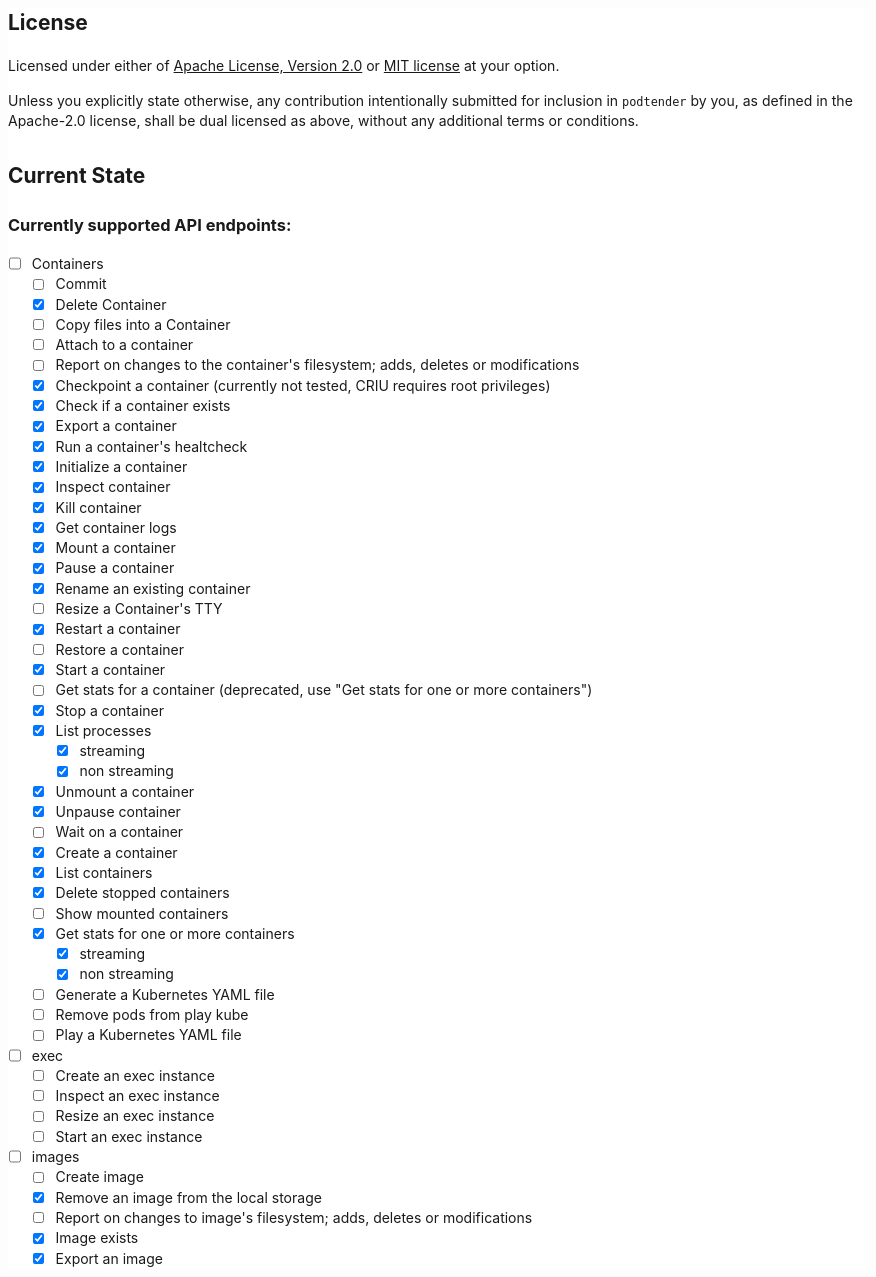 ## License
Licensed under either of [Apache License, Version 2.0](LICENSE-APACHE) or [MIT license](LICENSE-MIT) at your option.

Unless you explicitly state otherwise, any contribution intentionally submitted for inclusion in `podtender` by you, as defined in the Apache-2.0 license, shall be dual licensed as above, without any additional terms or conditions.


## Current State

### Currently supported API endpoints:
- [ ] Containers
  - [ ] Commit
  - [x] Delete Container
  - [ ] Copy files into a Container
  - [ ] Attach to a container
  - [ ] Report on changes to the container's filesystem; adds, deletes or modifications
  - [x] Checkpoint a container (currently not tested, CRIU requires root privileges)
  - [x] Check if a container exists
  - [x] Export a container
  - [x] Run a container's healtcheck
  - [x] Initialize a container
  - [x] Inspect container
  - [x] Kill container
  - [x] Get container logs
  - [x] Mount a container
  - [x] Pause a container
  - [x] Rename an existing container
  - [ ] Resize a Container's TTY
  - [x] Restart a container
  - [ ] Restore a container
  - [x] Start a container
  - [ ] Get stats for a container (deprecated, use "Get stats for one or more containers")
  - [x] Stop a container
  - [x] List processes
    - [x] streaming
    - [x] non streaming
  - [x] Unmount a container
  - [x] Unpause container
  - [ ] Wait on a container
  - [x] Create a container
  - [x] List containers
  - [x] Delete stopped containers
  - [ ] Show mounted containers
  - [x] Get stats for one or more containers
    - [x] streaming
    - [x] non streaming
  - [ ] Generate a Kubernetes YAML file
  - [ ] Remove pods from play kube
  - [ ] Play a Kubernetes YAML file
- [ ] exec
  - [ ] Create an exec instance
  - [ ] Inspect an exec instance
  - [ ] Resize an exec instance
  - [ ] Start an exec instance
- [ ] images
  - [ ] Create image
  - [x] Remove an image from the local storage
  - [ ] Report on changes to image's filesystem; adds, deletes or modifications
  - [x] Image exists
  - [x] Export an image